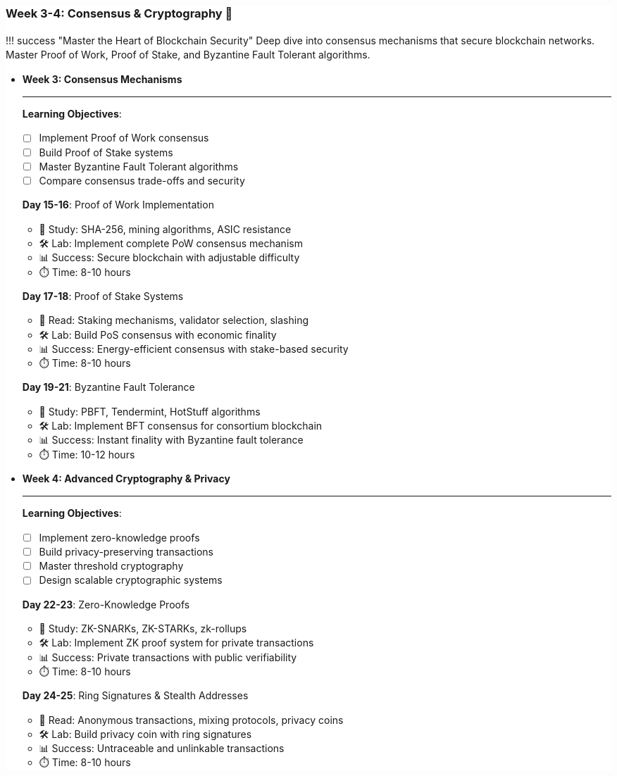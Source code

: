 </div>

### Week 3-4: Consensus & Cryptography 🤝

!!! success "Master the Heart of Blockchain Security"
    Deep dive into consensus mechanisms that secure blockchain networks. Master Proof of Work, Proof of Stake, and Byzantine Fault Tolerant algorithms.

<div class="grid cards" markdown>

- **Week 3: Consensus Mechanisms**
    
    ---
    
    **Learning Objectives**:
    - [ ] Implement Proof of Work consensus
    - [ ] Build Proof of Stake systems
    - [ ] Master Byzantine Fault Tolerant algorithms
    - [ ] Compare consensus trade-offs and security
    
    **Day 15-16**: Proof of Work Implementation
    - 📖 Study: SHA-256, mining algorithms, ASIC resistance
    - 🛠️ Lab: Implement complete PoW consensus mechanism
    - 📊 Success: Secure blockchain with adjustable difficulty
    - ⏱️ Time: 8-10 hours
    
    **Day 17-18**: Proof of Stake Systems
    - 📖 Read: Staking mechanisms, validator selection, slashing
    - 🛠️ Lab: Build PoS consensus with economic finality
    - 📊 Success: Energy-efficient consensus with stake-based security
    - ⏱️ Time: 8-10 hours
    
    **Day 19-21**: Byzantine Fault Tolerance
    - 📖 Study: PBFT, Tendermint, HotStuff algorithms
    - 🛠️ Lab: Implement BFT consensus for consortium blockchain
    - 📊 Success: Instant finality with Byzantine fault tolerance
    - ⏱️ Time: 10-12 hours

- **Week 4: Advanced Cryptography & Privacy**
    
    ---
    
    **Learning Objectives**:
    - [ ] Implement zero-knowledge proofs
    - [ ] Build privacy-preserving transactions
    - [ ] Master threshold cryptography
    - [ ] Design scalable cryptographic systems
    
    **Day 22-23**: Zero-Knowledge Proofs
    - 📖 Study: ZK-SNARKs, ZK-STARKs, zk-rollups
    - 🛠️ Lab: Implement ZK proof system for private transactions
    - 📊 Success: Private transactions with public verifiability
    - ⏱️ Time: 8-10 hours
    
    **Day 24-25**: Ring Signatures & Stealth Addresses
    - 📖 Read: Anonymous transactions, mixing protocols, privacy coins
    - 🛠️ Lab: Build privacy coin with ring signatures
    - 📊 Success: Untraceable and unlinkable transactions
    - ⏱️ Time: 8-10 hours
    